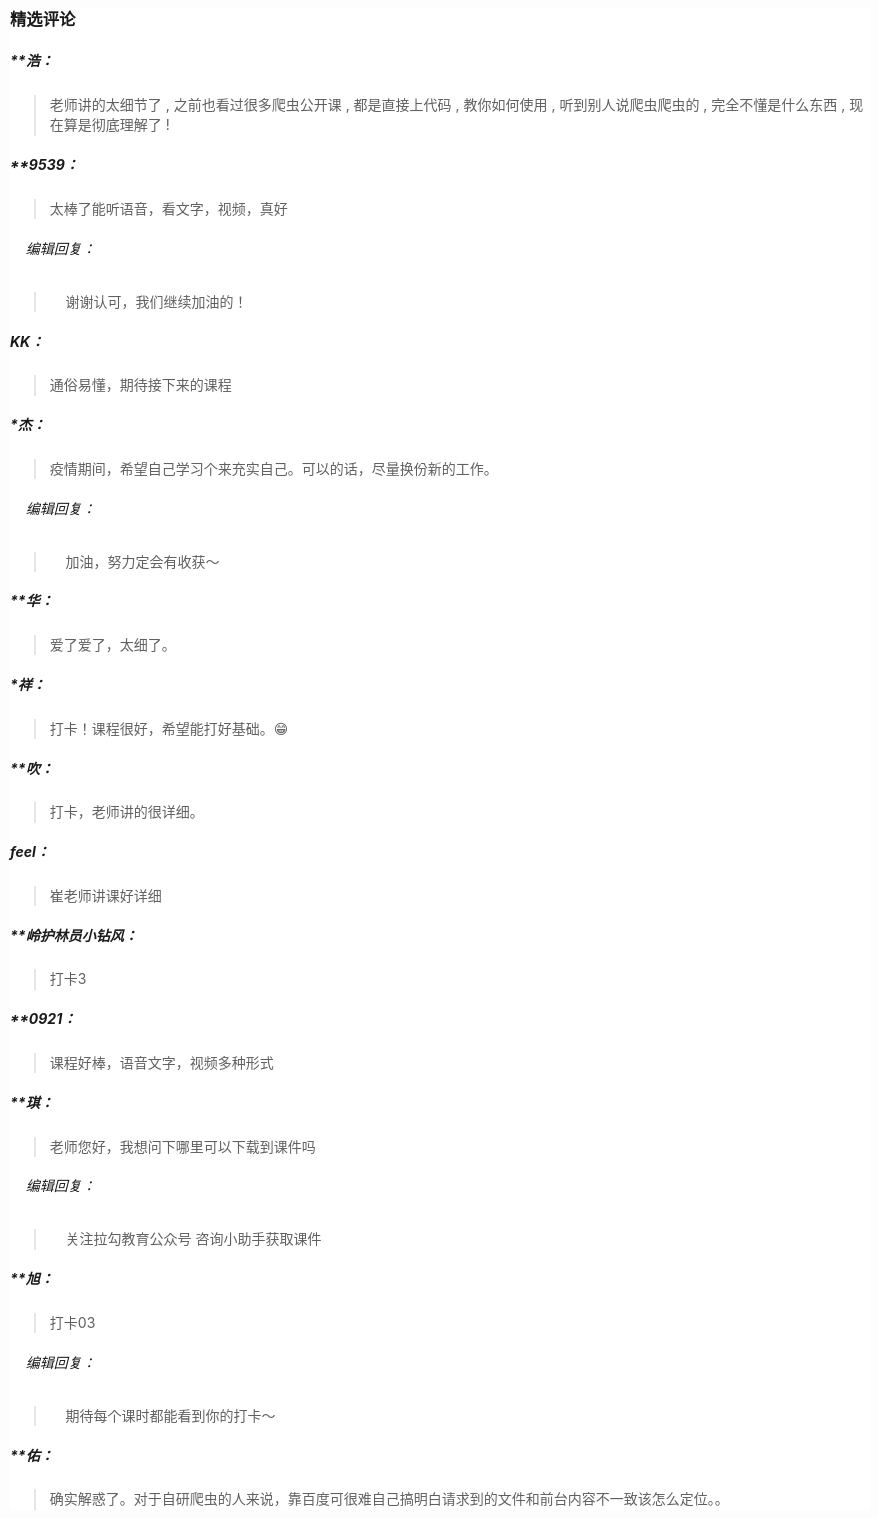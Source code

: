 
### 精选评论

##### **浩：
> 老师讲的太细节了 , 之前也看过很多爬虫公开课 , 都是直接上代码 , 教你如何使用 , 听到别人说爬虫爬虫的 , 完全不懂是什么东西 , 现在算是彻底理解了 !

##### **9539：
> 太棒了能听语音，看文字，视频，真好

 ###### &nbsp;&nbsp;&nbsp; 编辑回复：
> &nbsp;&nbsp;&nbsp; 谢谢认可，我们继续加油的！

##### KK：
> 通俗易懂，期待接下来的课程

##### *杰：
> 疫情期间，希望自己学习个来充实自己。可以的话，尽量换份新的工作。

 ###### &nbsp;&nbsp;&nbsp; 编辑回复：
> &nbsp;&nbsp;&nbsp; 加油，努力定会有收获～

##### **华：
> 爱了爱了，太细了。

##### *祥：
> 打卡！课程很好，希望能打好基础。😁

##### **吹：
> 打卡，老师讲的很详细。

##### feel：
> 崔老师讲课好详细

##### **岭护林员小钻风：
> 打卡3

##### **0921：
> 课程好棒，语音文字，视频多种形式

##### **琪：
> 老师您好，我想问下哪里可以下载到课件吗

 ###### &nbsp;&nbsp;&nbsp; 编辑回复：
> &nbsp;&nbsp;&nbsp; 关注拉勾教育公众号 咨询小助手获取课件

##### **旭：
> 打卡03

 ###### &nbsp;&nbsp;&nbsp; 编辑回复：
> &nbsp;&nbsp;&nbsp; 期待每个课时都能看到你的打卡～

##### **佑：
> 确实解惑了。对于自研爬虫的人来说，靠百度可很难自己搞明白请求到的文件和前台内容不一致该怎么定位。。
